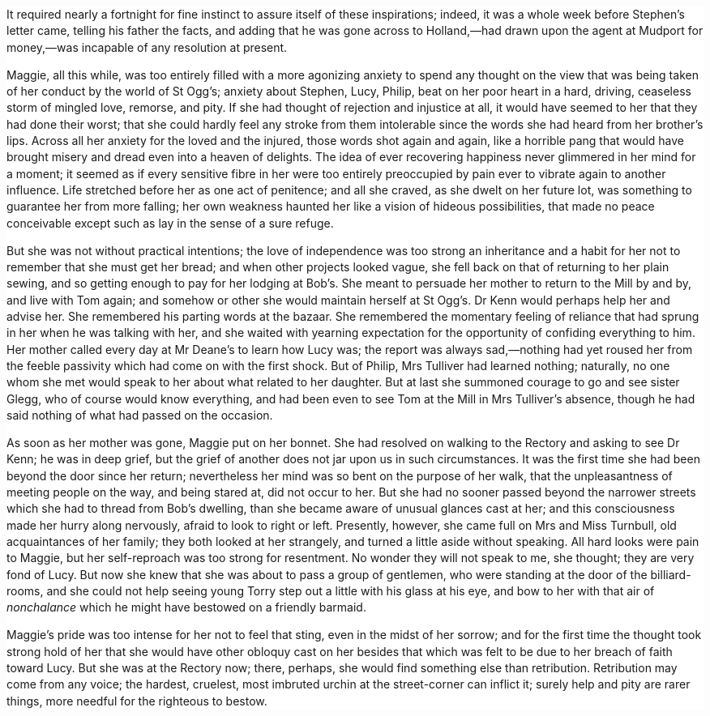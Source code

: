   It required nearly a fortnight for fine instinct to assure itself of these inspirations; indeed, it was a whole week before Stephen’s letter came, telling his father the facts, and adding that he was gone across to Holland,—had drawn upon the agent at Mudport for money,—was incapable of any resolution at present. 

  Maggie, all this while, was too entirely filled with a more agonizing anxiety to spend any thought on the view that was being taken of her conduct by the world of St Ogg’s; anxiety about Stephen, Lucy, Philip, beat on her poor heart in a hard, driving, ceaseless storm of mingled love, remorse, and pity. If she had thought of rejection and injustice at all, it would have seemed to her that they had done their worst; that she could hardly feel any stroke from them intolerable since the words she had heard from her brother’s lips. Across all her anxiety for the loved and the injured, those words shot again and again, like a horrible pang that would have brought misery and dread even into a heaven of delights. The idea of ever recovering happiness never glimmered in her mind for a moment; it seemed as if every sensitive fibre in her were too entirely preoccupied by pain ever to vibrate again to another influence. Life stretched before her as one act of penitence; and all she craved, as she dwelt on her future lot, was something to guarantee her from more falling; her own weakness haunted her like a vision of hideous possibilities, that made no peace conceivable except such as lay in the sense of a sure refuge. 

  But she was not without practical intentions; the love of independence was too strong an inheritance and a habit for her not to remember that she must get her bread; and when other projects looked vague, she fell back on that of returning to her plain sewing, and so getting enough to pay for her lodging at Bob’s. She meant to persuade her mother to return to the Mill by and by, and live with Tom again; and somehow or other she would maintain herself at St Ogg’s. Dr Kenn would perhaps help her and advise her. She remembered his parting words at the bazaar. She remembered the momentary feeling of reliance that had sprung in her when he was talking with her, and she waited with yearning expectation for the opportunity of confiding everything to him. Her mother called every day at Mr Deane’s to learn how Lucy was; the report was always sad,—nothing had yet roused her from the feeble passivity which had come on with the first shock. But of Philip, Mrs Tulliver had learned nothing; naturally, no one whom she met would speak to her about what related to her daughter. But at last she summoned courage to go and see sister Glegg, who of course would know everything, and had been even to see Tom at the Mill in Mrs Tulliver’s absence, though he had said nothing of what had passed on the occasion. 

  As soon as her mother was gone, Maggie put on her bonnet. She had resolved on walking to the Rectory and asking to see Dr Kenn; he was in deep grief, but the grief of another does not jar upon us in such circumstances. It was the first time she had been beyond the door since her return; nevertheless her mind was so bent on the purpose of her walk, that the unpleasantness of meeting people on the way, and being stared at, did not occur to her. But she had no sooner passed beyond the narrower streets which she had to thread from Bob’s dwelling, than she became aware of unusual glances cast at her; and this consciousness made her hurry along nervously, afraid to look to right or left. Presently, however, she came full on Mrs and Miss Turnbull, old acquaintances of her family; they both looked at her strangely, and turned a little aside without speaking. All hard looks were pain to Maggie, but her self-reproach was too strong for resentment. No wonder they will not speak to me, she thought; they are very fond of Lucy. But now she knew that she was about to pass a group of gentlemen, who were standing at the door of the billiard-rooms, and she could not help seeing young Torry step out a little with his glass at his eye, and bow to her with that air of _nonchalance_ which he might have bestowed on a friendly barmaid. 

  Maggie’s pride was too intense for her not to feel that sting, even in the midst of her sorrow; and for the first time the thought took strong hold of her that she would have other obloquy cast on her besides that which was felt to be due to her breach of faith toward Lucy. But she was at the Rectory now; there, perhaps, she would find something else than retribution. Retribution may come from any voice; the hardest, cruelest, most imbruted urchin at the street-corner can inflict it; surely help and pity are rarer things, more needful for the righteous to bestow. 
